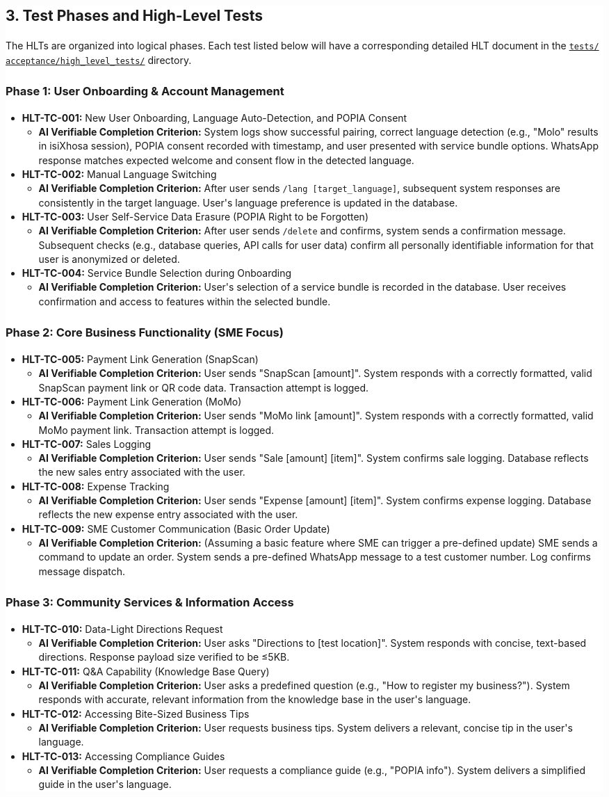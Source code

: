 ## 3. Test Phases and High-Level Tests
The HLTs are organized into logical phases. Each test listed below will have a corresponding detailed HLT document in the [`tests/acceptance/high_level_tests/`](tests/acceptance/high_level_tests/) directory.

### Phase 1: User Onboarding & Account Management
*   **HLT-TC-001:** New User Onboarding, Language Auto-Detection, and POPIA Consent
    *   **AI Verifiable Completion Criterion:** System logs show successful pairing, correct language detection (e.g., "Molo" results in isiXhosa session), POPIA consent recorded with timestamp, and user presented with service bundle options. WhatsApp response matches expected welcome and consent flow in the detected language.
*   **HLT-TC-002:** Manual Language Switching
    *   **AI Verifiable Completion Criterion:** After user sends `/lang [target_language]`, subsequent system responses are consistently in the target language. User's language preference is updated in the database.
*   **HLT-TC-003:** User Self-Service Data Erasure (POPIA Right to be Forgotten)
    *   **AI Verifiable Completion Criterion:** After user sends `/delete` and confirms, system sends a confirmation message. Subsequent checks (e.g., database queries, API calls for user data) confirm all personally identifiable information for that user is anonymized or deleted.
*   **HLT-TC-004:** Service Bundle Selection during Onboarding
    *   **AI Verifiable Completion Criterion:** User's selection of a service bundle is recorded in the database. User receives confirmation and access to features within the selected bundle.

### Phase 2: Core Business Functionality (SME Focus)
*   **HLT-TC-005:** Payment Link Generation (SnapScan)
    *   **AI Verifiable Completion Criterion:** User sends "SnapScan [amount]". System responds with a correctly formatted, valid SnapScan payment link or QR code data. Transaction attempt is logged.
*   **HLT-TC-006:** Payment Link Generation (MoMo)
    *   **AI Verifiable Completion Criterion:** User sends "MoMo link [amount]". System responds with a correctly formatted, valid MoMo payment link. Transaction attempt is logged.
*   **HLT-TC-007:** Sales Logging
    *   **AI Verifiable Completion Criterion:** User sends "Sale [amount] [item]". System confirms sale logging. Database reflects the new sales entry associated with the user.
*   **HLT-TC-008:** Expense Tracking
    *   **AI Verifiable Completion Criterion:** User sends "Expense [amount] [item]". System confirms expense logging. Database reflects the new expense entry associated with the user.
*   **HLT-TC-009:** SME Customer Communication (Basic Order Update)
    *   **AI Verifiable Completion Criterion:** (Assuming a basic feature where SME can trigger a pre-defined update) SME sends a command to update an order. System sends a pre-defined WhatsApp message to a test customer number. Log confirms message dispatch.

### Phase 3: Community Services & Information Access
*   **HLT-TC-010:** Data-Light Directions Request
    *   **AI Verifiable Completion Criterion:** User asks "Directions to [test location]". System responds with concise, text-based directions. Response payload size verified to be ≤5KB.
*   **HLT-TC-011:** Q&A Capability (Knowledge Base Query)
    *   **AI Verifiable Completion Criterion:** User asks a predefined question (e.g., "How to register my business?"). System responds with accurate, relevant information from the knowledge base in the user's language.
*   **HLT-TC-012:** Accessing Bite-Sized Business Tips
    *   **AI Verifiable Completion Criterion:** User requests business tips. System delivers a relevant, concise tip in the user's language.
*   **HLT-TC-013:** Accessing Compliance Guides
    *   **AI Verifiable Completion Criterion:** User requests a compliance guide (e.g., "POPIA info"). System delivers a simplified guide in the user's language.

